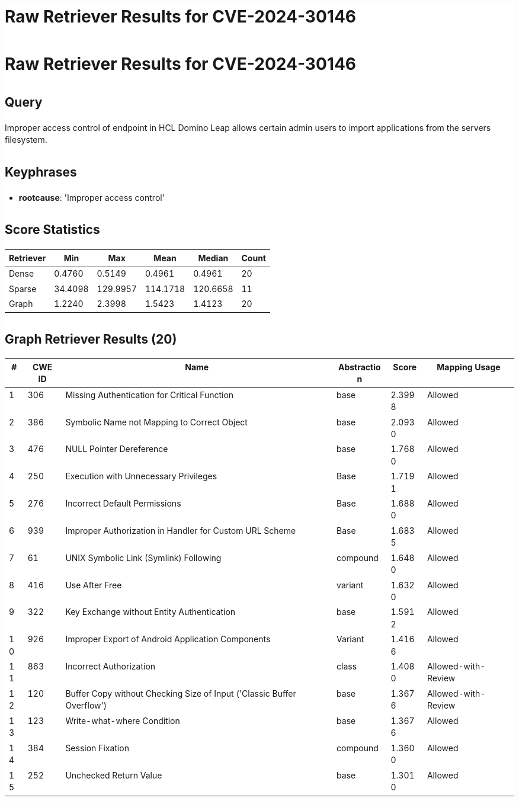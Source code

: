 # Raw Retriever Results for CVE-2024-30146

# Raw Retriever Results for CVE-2024-30146
## Query
Improper access control of endpoint in HCL Domino Leap allows certain admin users to import applications from the servers filesystem.

## Keyphrases
- **rootcause**: 'Improper access control'

## Score Statistics
| Retriever | Min | Max | Mean | Median | Count |
|-----------|-----|-----|------|--------|-------|
| Dense | 0.4760 | 0.5149 | 0.4961 | 0.4961 | 20 |
| Sparse | 34.4098 | 129.9957 | 114.1718 | 120.6658 | 11 |
| Graph | 1.2240 | 2.3998 | 1.5423 | 1.4123 | 20 |

## Graph Retriever Results (20)
| # | CWE ID | Name | Abstraction | Score | Mapping Usage |
|---|--------|------|-------------|-------|---------------|
| 1 | 306 | Missing Authentication for Critical Function | base | 2.3998 | Allowed |
| 2 | 386 | Symbolic Name not Mapping to Correct Object | base | 2.0930 | Allowed |
| 3 | 476 | NULL Pointer Dereference | base | 1.7680 | Allowed |
| 4 | 250 | Execution with Unnecessary Privileges | Base | 1.7191 | Allowed |
| 5 | 276 | Incorrect Default Permissions | Base | 1.6880 | Allowed |
| 6 | 939 | Improper Authorization in Handler for Custom URL Scheme | Base | 1.6835 | Allowed |
| 7 | 61 | UNIX Symbolic Link (Symlink) Following | compound | 1.6480 | Allowed |
| 8 | 416 | Use After Free | variant | 1.6320 | Allowed |
| 9 | 322 | Key Exchange without Entity Authentication | base | 1.5912 | Allowed |
| 10 | 926 | Improper Export of Android Application Components | Variant | 1.4166 | Allowed |
| 11 | 863 | Incorrect Authorization | class | 1.4080 | Allowed-with-Review |
| 12 | 120 | Buffer Copy without Checking Size of Input ('Classic Buffer Overflow') | base | 1.3676 | Allowed-with-Review |
| 13 | 123 | Write-what-where Condition | base | 1.3676 | Allowed |
| 14 | 384 | Session Fixation | compound | 1.3600 | Allowed |
| 15 | 252 | Unchecked Return Value | base | 1.3010 | Allowed |
